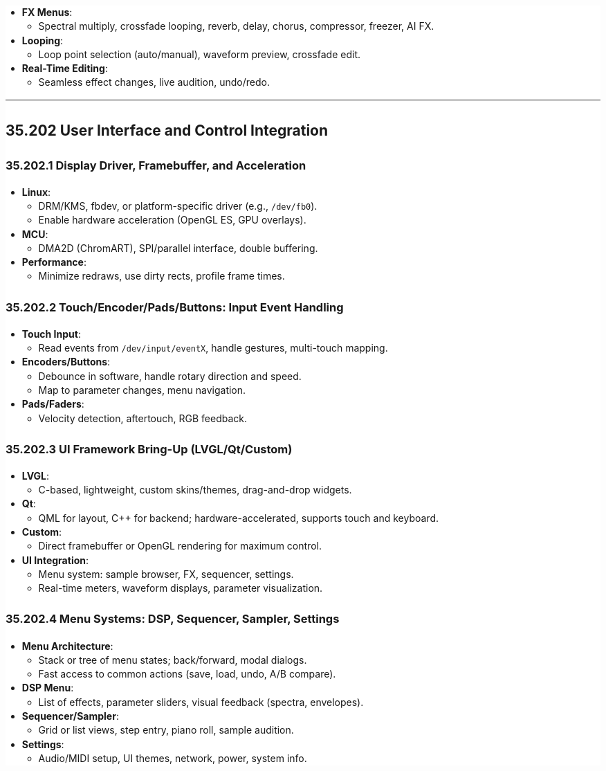 - **FX Menus**:  
  - Spectral multiply, crossfade looping, reverb, delay, chorus, compressor, freezer, AI FX.
- **Looping**:  
  - Loop point selection (auto/manual), waveform preview, crossfade edit.
- **Real-Time Editing**:  
  - Seamless effect changes, live audition, undo/redo.

---

## 35.202 User Interface and Control Integration

### 35.202.1 Display Driver, Framebuffer, and Acceleration

- **Linux**:  
  - DRM/KMS, fbdev, or platform-specific driver (e.g., `/dev/fb0`).
  - Enable hardware acceleration (OpenGL ES, GPU overlays).
- **MCU**:  
  - DMA2D (ChromART), SPI/parallel interface, double buffering.
- **Performance**:  
  - Minimize redraws, use dirty rects, profile frame times.

### 35.202.2 Touch/Encoder/Pads/Buttons: Input Event Handling

- **Touch Input**:  
  - Read events from `/dev/input/eventX`, handle gestures, multi-touch mapping.
- **Encoders/Buttons**:  
  - Debounce in software, handle rotary direction and speed.
  - Map to parameter changes, menu navigation.
- **Pads/Faders**:  
  - Velocity detection, aftertouch, RGB feedback.

### 35.202.3 UI Framework Bring-Up (LVGL/Qt/Custom)

- **LVGL**:  
  - C-based, lightweight, custom skins/themes, drag-and-drop widgets.
- **Qt**:  
  - QML for layout, C++ for backend; hardware-accelerated, supports touch and keyboard.
- **Custom**:  
  - Direct framebuffer or OpenGL rendering for maximum control.
- **UI Integration**:  
  - Menu system: sample browser, FX, sequencer, settings.
  - Real-time meters, waveform displays, parameter visualization.

### 35.202.4 Menu Systems: DSP, Sequencer, Sampler, Settings

- **Menu Architecture**:  
  - Stack or tree of menu states; back/forward, modal dialogs.
  - Fast access to common actions (save, load, undo, A/B compare).
- **DSP Menu**:  
  - List of effects, parameter sliders, visual feedback (spectra, envelopes).
- **Sequencer/Sampler**:  
  - Grid or list views, step entry, piano roll, sample audition.
- **Settings**:  
  - Audio/MIDI setup, UI themes, network, power, system info.
